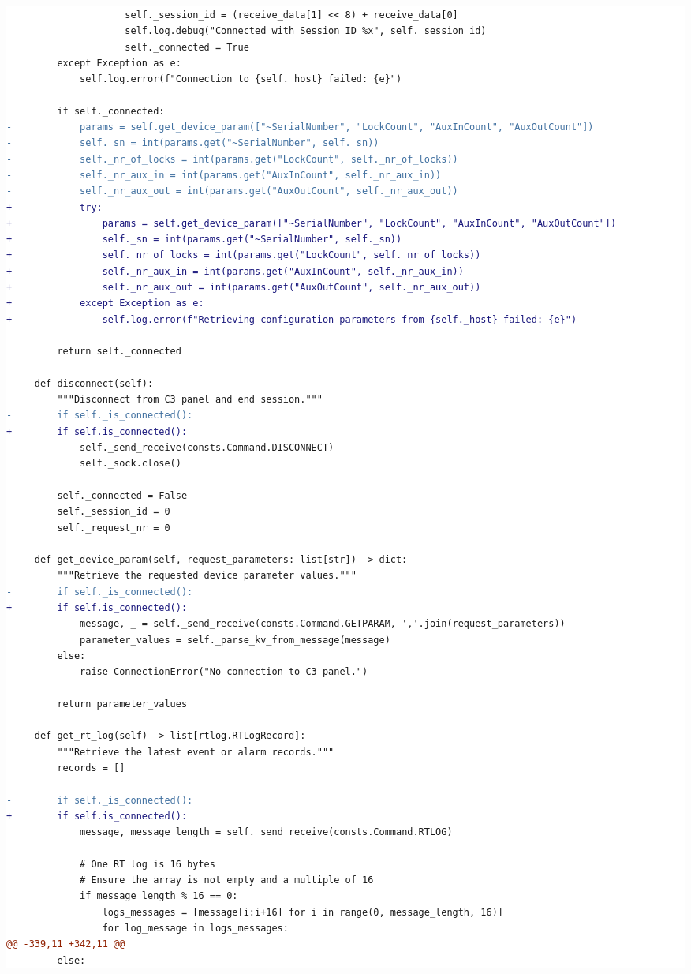 ```diff
                     self._session_id = (receive_data[1] << 8) + receive_data[0]
                     self.log.debug("Connected with Session ID %x", self._session_id)
                     self._connected = True
         except Exception as e:
             self.log.error(f"Connection to {self._host} failed: {e}")
 
         if self._connected:
-            params = self.get_device_param(["~SerialNumber", "LockCount", "AuxInCount", "AuxOutCount"])
-            self._sn = int(params.get("~SerialNumber", self._sn))
-            self._nr_of_locks = int(params.get("LockCount", self._nr_of_locks))
-            self._nr_aux_in = int(params.get("AuxInCount", self._nr_aux_in))
-            self._nr_aux_out = int(params.get("AuxOutCount", self._nr_aux_out))
+            try:
+                params = self.get_device_param(["~SerialNumber", "LockCount", "AuxInCount", "AuxOutCount"])
+                self._sn = int(params.get("~SerialNumber", self._sn))
+                self._nr_of_locks = int(params.get("LockCount", self._nr_of_locks))
+                self._nr_aux_in = int(params.get("AuxInCount", self._nr_aux_in))
+                self._nr_aux_out = int(params.get("AuxOutCount", self._nr_aux_out))
+            except Exception as e:
+                self.log.error(f"Retrieving configuration parameters from {self._host} failed: {e}")
 
         return self._connected
 
     def disconnect(self):
         """Disconnect from C3 panel and end session."""
-        if self._is_connected():
+        if self.is_connected():
             self._send_receive(consts.Command.DISCONNECT)
             self._sock.close()
 
         self._connected = False
         self._session_id = 0
         self._request_nr = 0
 
     def get_device_param(self, request_parameters: list[str]) -> dict:
         """Retrieve the requested device parameter values."""
-        if self._is_connected():
+        if self.is_connected():
             message, _ = self._send_receive(consts.Command.GETPARAM, ','.join(request_parameters))
             parameter_values = self._parse_kv_from_message(message)
         else:
             raise ConnectionError("No connection to C3 panel.")
 
         return parameter_values
 
     def get_rt_log(self) -> list[rtlog.RTLogRecord]:
         """Retrieve the latest event or alarm records."""
         records = []
 
-        if self._is_connected():
+        if self.is_connected():
             message, message_length = self._send_receive(consts.Command.RTLOG)
 
             # One RT log is 16 bytes
             # Ensure the array is not empty and a multiple of 16
             if message_length % 16 == 0:
                 logs_messages = [message[i:i+16] for i in range(0, message_length, 16)]
                 for log_message in logs_messages:
@@ -339,11 +342,11 @@
         else:
```